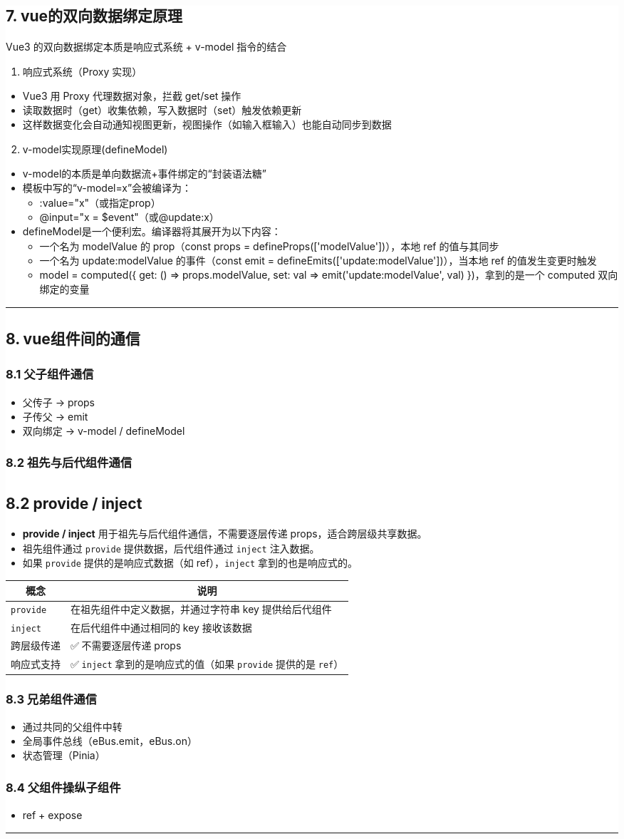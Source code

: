 
## 7. vue的双向数据绑定原理
Vue3 的双向数据绑定本质是响应式系统 + v-model 指令的结合  
1. 响应式系统（Proxy 实现）
- Vue3 用 Proxy 代理数据对象，拦截 get/set 操作
- 读取数据时（get）收集依赖，写入数据时（set）触发依赖更新
- 这样数据变化会自动通知视图更新，视图操作（如输入框输入）也能自动同步到数据
2. v-model实现原理(defineModel)
- v-model的本质是单向数据流+事件绑定的“封装语法糖”
- 模板中写的“v-model=x”会被编译为：
  - :value="x"（或指定prop）
  - @input="x = $event"（或@update:x） 
- defineModel是一个便利宏。编译器将其展开为以下内容：
  - 一个名为 modelValue 的 prop（const props = defineProps(['modelValue'])），本地 ref 的值与其同步
  - 一个名为 update:modelValue 的事件（const emit = defineEmits(['update:modelValue'])），当本地 ref 的值发生变更时触发
  - model = computed({ get: () => props.modelValue, set: val => emit('update:modelValue', val) })，拿到的是一个 computed 双向绑定的变量

---

## 8. vue组件间的通信
### 8.1 父子组件通信
- 父传子 → props
- 子传父 → emit
- 双向绑定 → v-model / defineModel
### 8.2 祖先与后代组件通信
## 8.2 provide / inject
- **provide / inject** 用于祖先与后代组件通信，不需要逐层传递 props，适合跨层级共享数据。
- 祖先组件通过 `provide` 提供数据，后代组件通过 `inject` 注入数据。
- 如果 `provide` 提供的是响应式数据（如 ref），`inject` 拿到的也是响应式的。

| 概念       | 说明                                                           |
| ---------- | -------------------------------------------------------------- |
| `provide`  | 在祖先组件中定义数据，并通过字符串 key 提供给后代组件          |
| `inject`   | 在后代组件中通过相同的 key 接收该数据                          |
| 跨层级传递 | ✅ 不需要逐层传递 props                                         |
| 响应式支持 | ✅ `inject` 拿到的是响应式的值（如果 `provide` 提供的是 `ref`） |
### 8.3 兄弟组件通信
- 通过共同的父组件中转
- 全局事件总线（eBus.emit，eBus.on）
- 状态管理（Pinia）
### 8.4 父组件操纵子组件
- ref + expose

---